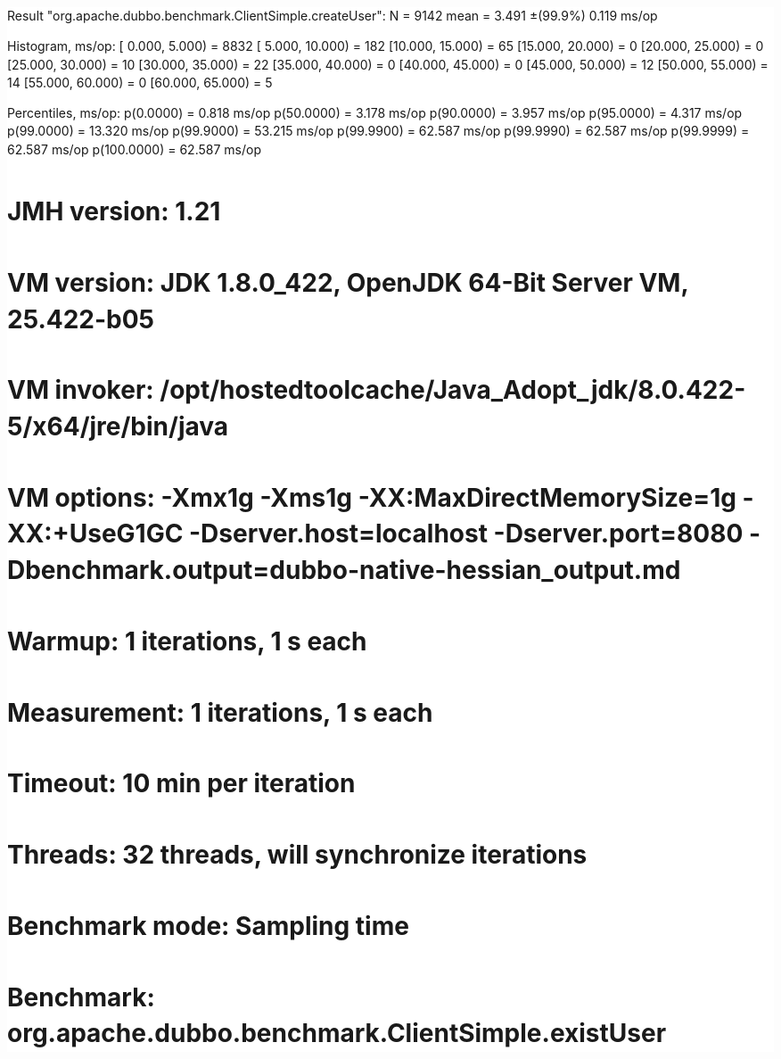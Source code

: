 

Result "org.apache.dubbo.benchmark.ClientSimple.createUser":
  N = 9142
  mean =      3.491 ±(99.9%) 0.119 ms/op

  Histogram, ms/op:
    [ 0.000,  5.000) = 8832 
    [ 5.000, 10.000) = 182 
    [10.000, 15.000) = 65 
    [15.000, 20.000) = 0 
    [20.000, 25.000) = 0 
    [25.000, 30.000) = 10 
    [30.000, 35.000) = 22 
    [35.000, 40.000) = 0 
    [40.000, 45.000) = 0 
    [45.000, 50.000) = 12 
    [50.000, 55.000) = 14 
    [55.000, 60.000) = 0 
    [60.000, 65.000) = 5 

  Percentiles, ms/op:
      p(0.0000) =      0.818 ms/op
     p(50.0000) =      3.178 ms/op
     p(90.0000) =      3.957 ms/op
     p(95.0000) =      4.317 ms/op
     p(99.0000) =     13.320 ms/op
     p(99.9000) =     53.215 ms/op
     p(99.9900) =     62.587 ms/op
     p(99.9990) =     62.587 ms/op
     p(99.9999) =     62.587 ms/op
    p(100.0000) =     62.587 ms/op


# JMH version: 1.21
# VM version: JDK 1.8.0_422, OpenJDK 64-Bit Server VM, 25.422-b05
# VM invoker: /opt/hostedtoolcache/Java_Adopt_jdk/8.0.422-5/x64/jre/bin/java
# VM options: -Xmx1g -Xms1g -XX:MaxDirectMemorySize=1g -XX:+UseG1GC -Dserver.host=localhost -Dserver.port=8080 -Dbenchmark.output=dubbo-native-hessian_output.md
# Warmup: 1 iterations, 1 s each
# Measurement: 1 iterations, 1 s each
# Timeout: 10 min per iteration
# Threads: 32 threads, will synchronize iterations
# Benchmark mode: Sampling time
# Benchmark: org.apache.dubbo.benchmark.ClientSimple.existUser
